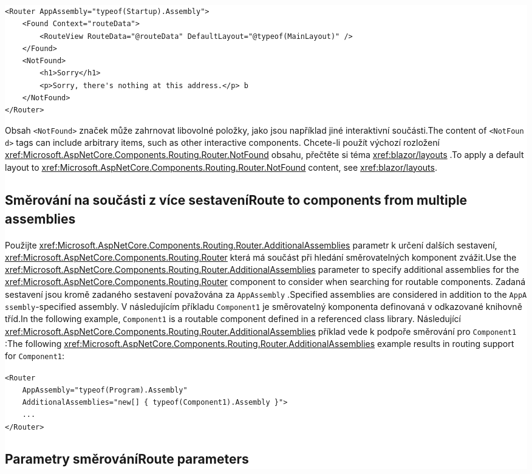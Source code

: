 ```razor
<Router AppAssembly="typeof(Startup).Assembly">
    <Found Context="routeData">
        <RouteView RouteData="@routeData" DefaultLayout="@typeof(MainLayout)" />
    </Found>
    <NotFound>
        <h1>Sorry</h1>
        <p>Sorry, there's nothing at this address.</p> b
    </NotFound>
</Router>
```

<span data-ttu-id="86e0a-136">Obsah `<NotFound>` značek může zahrnovat libovolné položky, jako jsou například jiné interaktivní součásti.</span><span class="sxs-lookup"><span data-stu-id="86e0a-136">The content of `<NotFound>` tags can include arbitrary items, such as other interactive components.</span></span> <span data-ttu-id="86e0a-137">Chcete-li použít výchozí rozložení <xref:Microsoft.AspNetCore.Components.Routing.Router.NotFound> obsahu, přečtěte si téma <xref:blazor/layouts> .</span><span class="sxs-lookup"><span data-stu-id="86e0a-137">To apply a default layout to <xref:Microsoft.AspNetCore.Components.Routing.Router.NotFound> content, see <xref:blazor/layouts>.</span></span>

## <a name="route-to-components-from-multiple-assemblies"></a><span data-ttu-id="86e0a-138">Směrování na součásti z více sestavení</span><span class="sxs-lookup"><span data-stu-id="86e0a-138">Route to components from multiple assemblies</span></span>

<span data-ttu-id="86e0a-139">Použijte <xref:Microsoft.AspNetCore.Components.Routing.Router.AdditionalAssemblies> parametr k určení dalších sestavení, <xref:Microsoft.AspNetCore.Components.Routing.Router> která má součást při hledání směrovatelných komponent zvážit.</span><span class="sxs-lookup"><span data-stu-id="86e0a-139">Use the <xref:Microsoft.AspNetCore.Components.Routing.Router.AdditionalAssemblies> parameter to specify additional assemblies for the <xref:Microsoft.AspNetCore.Components.Routing.Router> component to consider when searching for routable components.</span></span> <span data-ttu-id="86e0a-140">Zadaná sestavení jsou kromě zadaného sestavení považována za `AppAssembly` .</span><span class="sxs-lookup"><span data-stu-id="86e0a-140">Specified assemblies are considered in addition to the `AppAssembly`-specified assembly.</span></span> <span data-ttu-id="86e0a-141">V následujícím příkladu `Component1` je směrovatelný komponenta definovaná v odkazované knihovně tříd.</span><span class="sxs-lookup"><span data-stu-id="86e0a-141">In the following example, `Component1` is a routable component defined in a referenced class library.</span></span> <span data-ttu-id="86e0a-142">Následující <xref:Microsoft.AspNetCore.Components.Routing.Router.AdditionalAssemblies> příklad vede k podpoře směrování pro `Component1` :</span><span class="sxs-lookup"><span data-stu-id="86e0a-142">The following <xref:Microsoft.AspNetCore.Components.Routing.Router.AdditionalAssemblies> example results in routing support for `Component1`:</span></span>

```razor
<Router
    AppAssembly="typeof(Program).Assembly"
    AdditionalAssemblies="new[] { typeof(Component1).Assembly }">
    ...
</Router>
```

## <a name="route-parameters"></a><span data-ttu-id="86e0a-143">Parametry směrování</span><span class="sxs-lookup"><span data-stu-id="86e0a-143">Route parameters</span></span>
